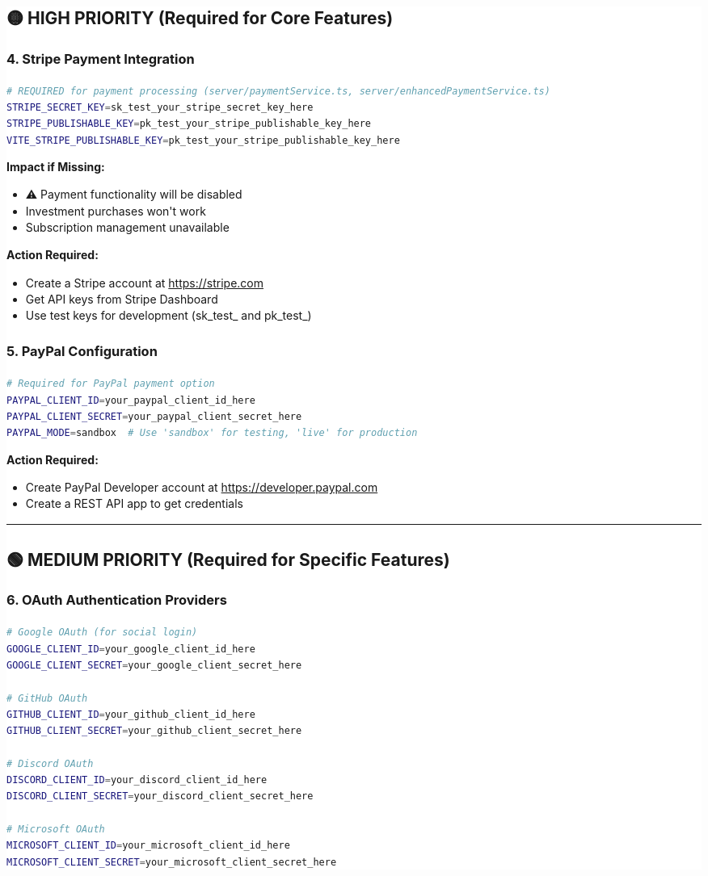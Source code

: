 
## 🟡 HIGH PRIORITY (Required for Core Features)

### 4. Stripe Payment Integration
```bash
# REQUIRED for payment processing (server/paymentService.ts, server/enhancedPaymentService.ts)
STRIPE_SECRET_KEY=sk_test_your_stripe_secret_key_here
STRIPE_PUBLISHABLE_KEY=pk_test_your_stripe_publishable_key_here
VITE_STRIPE_PUBLISHABLE_KEY=pk_test_your_stripe_publishable_key_here
```

**Impact if Missing:**
- ⚠️ Payment functionality will be disabled
- Investment purchases won't work
- Subscription management unavailable

**Action Required:**
- Create a Stripe account at https://stripe.com
- Get API keys from Stripe Dashboard
- Use test keys for development (sk_test_ and pk_test_)

### 5. PayPal Configuration
```bash
# Required for PayPal payment option
PAYPAL_CLIENT_ID=your_paypal_client_id_here
PAYPAL_CLIENT_SECRET=your_paypal_client_secret_here
PAYPAL_MODE=sandbox  # Use 'sandbox' for testing, 'live' for production
```

**Action Required:**
- Create PayPal Developer account at https://developer.paypal.com
- Create a REST API app to get credentials

---

## 🟢 MEDIUM PRIORITY (Required for Specific Features)

### 6. OAuth Authentication Providers
```bash
# Google OAuth (for social login)
GOOGLE_CLIENT_ID=your_google_client_id_here
GOOGLE_CLIENT_SECRET=your_google_client_secret_here

# GitHub OAuth
GITHUB_CLIENT_ID=your_github_client_id_here
GITHUB_CLIENT_SECRET=your_github_client_secret_here

# Discord OAuth
DISCORD_CLIENT_ID=your_discord_client_id_here
DISCORD_CLIENT_SECRET=your_discord_client_secret_here

# Microsoft OAuth
MICROSOFT_CLIENT_ID=your_microsoft_client_id_here
MICROSOFT_CLIENT_SECRET=your_microsoft_client_secret_here
```
